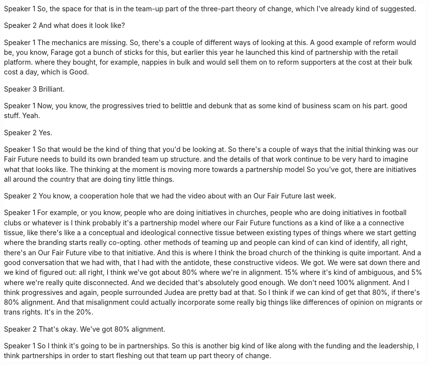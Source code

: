 Speaker 1
So, the space for that is in the team-up part of the three-part theory of change, which I've already kind of suggested. 

Speaker 2
And what does it look like? 

Speaker 1
The mechanics are missing. So, there's a couple of different ways of looking at this. A good example of reform would be, you know, Farage got a bunch of sticks for this, but earlier this year he launched this kind of partnership with the retail platform. where they bought, for example, nappies in bulk and would sell them on to reform supporters at the cost at their bulk cost a day, which is Good. 

Speaker 3
Brilliant. 

Speaker 1
Now, you know, the progressives tried to belittle and debunk that as some kind of business scam on his part. good stuff. Yeah. 

Speaker 2
Yes. 

Speaker 1
So that would be the kind of thing that you'd be looking at. So there's a couple of ways that the initial thinking was our Fair Future needs to build its own branded team up structure. and the details of that work continue to be very hard to imagine what that looks like. The thinking at the moment is moving more towards a partnership model So you've got, there are initiatives all around the country that are doing tiny little things. 

Speaker 2
You know, a cooperation hole that we had the video about with an Our Fair Future last week. 

Speaker 1
For example, or you know, people who are doing initiatives in churches, people who are doing initiatives in football clubs or whatever is I think probably it's a partnership model where our Fair Future functions as a kind of like a a connective tissue, like there's like a a conceptual and ideological connective tissue between existing types of things where we start getting where the branding starts really co-opting. other methods of teaming up and people can kind of can kind of identify, all right, there's an Our Fair Future vibe to that initiative. And this is where I think the broad church of the thinking is quite important. And a good conversation that we had with, that I had with the antidote, these constructive videos. We got. We were sat down there and we kind of figured out: all right, I think we've got about 80% where we're in alignment. 15% where it's kind of ambiguous, and 5% where we're really quite disconnected. And we decided that's absolutely good enough. We don't need 100% alignment. And I think progressives and again, people surrounded Judea are pretty bad at that. So I think if we can kind of get that 80%, if there's 80% alignment. And that misalignment could actually incorporate some really big things like differences of opinion on migrants or trans rights. It's in the 20%. 

Speaker 2
That's okay. We've got 80% alignment. 

Speaker 1
So I think it's going to be in partnerships. So this is another big kind of like along with the funding and the leadership, I think partnerships in order to start fleshing out that team up part theory of change. 
